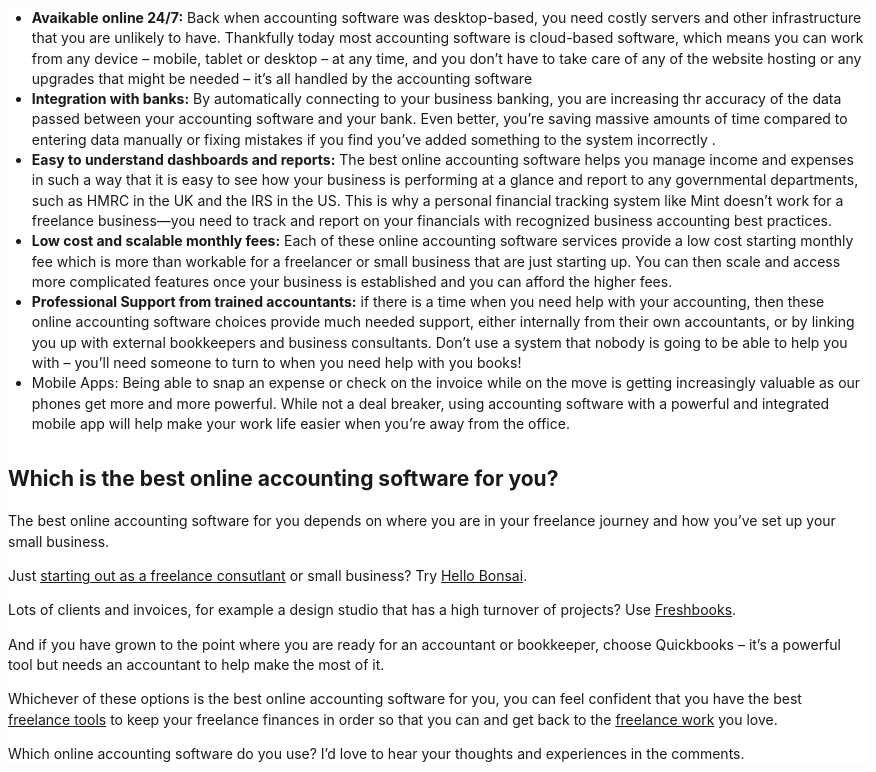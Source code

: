 - **Avaikable online 24/7:** Back when accounting software was desktop-based, you need costly servers and other infrastructure that you are unlikely to have. Thankfully today most accounting software is cloud-based software, which means you can work from any device – mobile, tablet or desktop – at any time, and you don’t have to take care of any of the website hosting or any upgrades that might be needed – it’s all handled by the accounting software
- **Integration with banks:** By automatically connecting to your business banking, you are increasing thr accuracy of the data passed between your accounting software and your bank. Even better, you’re saving massive amounts of time compared to entering data manually or fixing mistakes if you find you’ve added something to the system incorrectly .
- **Easy to understand dashboards and reports:** The best online accounting software helps you manage income and expenses in such a way that it is easy to see how your business is performing at a glance and report to any governmental departments, such as HMRC in the UK and the IRS in the US. This is why a personal financial tracking system like Mint doesn’t work for a freelance business—you need to track and report on your financials with recognized business accounting best practices.
- **Low cost and scalable monthly fees:** Each of these online accounting software services provide a low cost starting monthly fee which is more than workable for a freelancer or small business that are just starting up. You can then scale and access more complicated features once your business is established and you can afford the higher fees.
- **Professional Support from trained accountants:** if there is  a time when you need help with your accounting, then these online accounting software choices provide much needed support, either internally from their own accountants, or by linking you up with external bookkeepers and business consultants. Don’t use a system that nobody is going to be able to help you with – you’ll need someone to turn to when you need help with you books!
- Mobile Apps: Being able to snap an expense or check on the invoice while on the move is getting increasingly valuable as our phones get more and more powerful. While not a deal breaker, using accounting software with a powerful and integrated mobile app will help make your work life easier when you’re away from the office.

Which is the best online accounting software for you?
-----------------------------------------------------

The best online accounting software for you depends on where you are in your freelance journey and how you’ve set up your small business.

Just [starting out as a freelance consutlant](https://benrmatthews.com/freelance-consultant/) or small business? Try [Hello Bonsai](https://app.hellobonsai.com/users/aff_sign_up?fp_ref=ben15).

Lots of clients and invoices, for example a design studio that has a high turnover of projects? Use [Freshbooks](https://www.freshbooks.com/).

And if you have grown to the point where you are ready for an accountant or bookkeeper, choose Quickbooks – it’s a powerful tool but needs an accountant to help make the most of it.

Whichever of these options is the best online accounting software for you, you can feel confident that you have the best [freelance tools](https://benrmatthews.com/freelance-tools/) to keep your freelance finances in order so that you can and get back to the [freelance work](https://benrmatthews.com/find-freelance-work-quickly-new-freelance-consultant/) you love.

Which online accounting software do you use? I’d love to hear your thoughts and experiences in the comments.